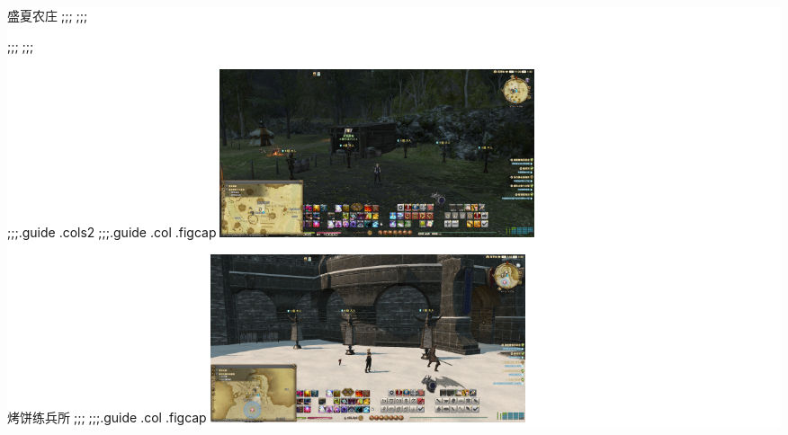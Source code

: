 盛夏农庄<Pos name="中拉诺西亚" :x="26.0" :y="17.5" />
;;;
;;;

;;;
;;;

;;;.guide .cols2
;;;.guide .col .figcap
<img src="./battle.assets/dummy1_3.png" width="350px" />

烤饼练兵所<Pos name="黑衣森林中央林区" :x="24.1" :y="19.7" />
;;;
;;;.guide .col .figcap
<img src="./battle.assets/dummy1_4.png" width="350px" />
